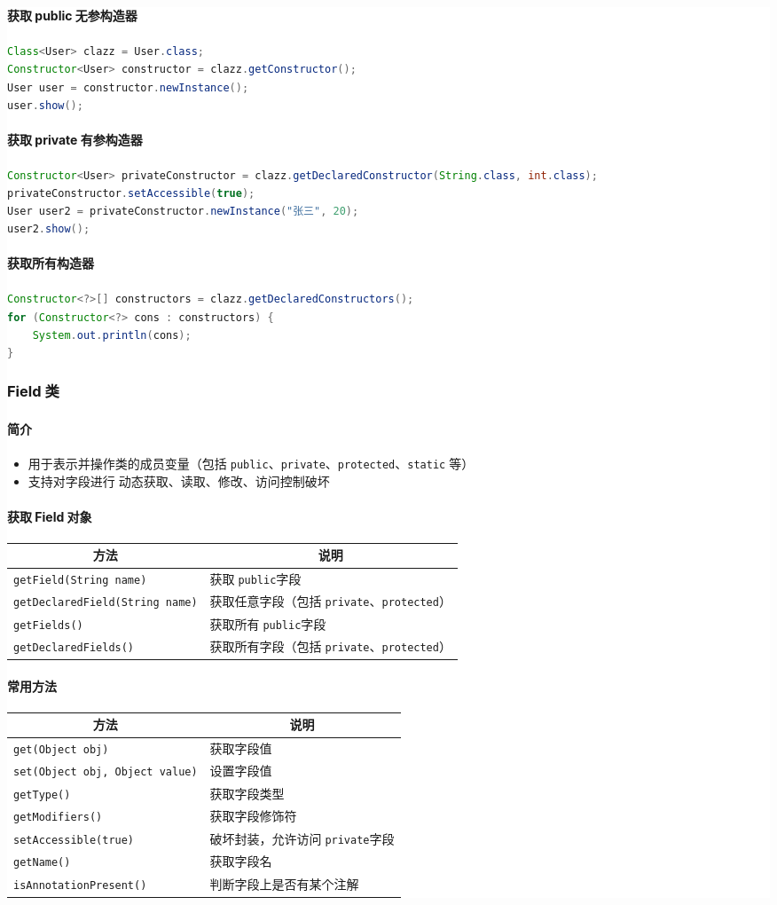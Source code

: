 #### 获取 public 无参构造器
```java
Class<User> clazz = User.class;
Constructor<User> constructor = clazz.getConstructor();
User user = constructor.newInstance();
user.show();
```

#### 获取 private 有参构造器
```java
Constructor<User> privateConstructor = clazz.getDeclaredConstructor(String.class, int.class);
privateConstructor.setAccessible(true);
User user2 = privateConstructor.newInstance("张三", 20);
user2.show();
```

#### 获取所有构造器
```java
Constructor<?>[] constructors = clazz.getDeclaredConstructors();
for (Constructor<?> cons : constructors) {
    System.out.println(cons);
}
```

### Field 类
#### 简介
+ 用于表示并操作类的成员变量（包括 `public`、`private`、`protected`、`static` 等）
+ 支持对字段进行 动态获取、读取、修改、访问控制破坏

#### 获取 Field 对象
| 方法 | 说明 |
| --- | --- |
| `getField(String name)` | 获取 `public`字段 |
| `getDeclaredField(String name)` | 获取任意字段（包括 `private`、`protected`） |
| `getFields()` | 获取所有 `public`字段 |
| `getDeclaredFields()` | 获取所有字段（包括 `private`、`protected`） |


#### 常用方法
| 方法 | 说明 |
| --- | --- |
| `get(Object obj)` | 获取字段值 |
| `set(Object obj, Object value)` | 设置字段值 |
| `getType()` | 获取字段类型 |
| `getModifiers()` | 获取字段修饰符 |
| `setAccessible(true)` | 破坏封装，允许访问 `private`字段 |
| `getName()` | 获取字段名 |
| `isAnnotationPresent()` | 判断字段上是否有某个注解 |
